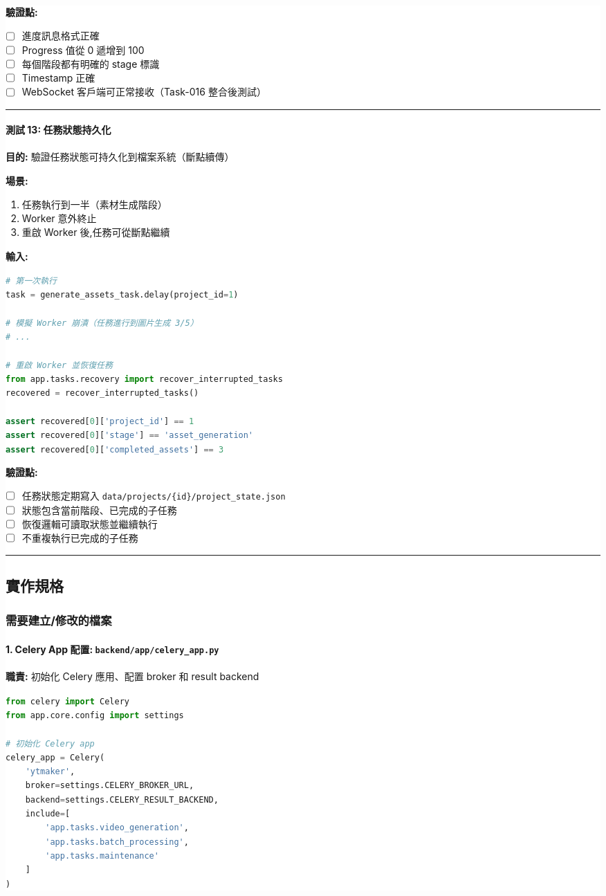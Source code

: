 **驗證點:**
- [ ] 進度訊息格式正確
- [ ] Progress 值從 0 遞增到 100
- [ ] 每個階段都有明確的 stage 標識
- [ ] Timestamp 正確
- [ ] WebSocket 客戶端可正常接收（Task-016 整合後測試）

---

#### 測試 13: 任務狀態持久化

**目的:** 驗證任務狀態可持久化到檔案系統（斷點續傳）

**場景:**
1. 任務執行到一半（素材生成階段）
2. Worker 意外終止
3. 重啟 Worker 後,任務可從斷點繼續

**輸入:**
```python
# 第一次執行
task = generate_assets_task.delay(project_id=1)

# 模擬 Worker 崩潰（任務進行到圖片生成 3/5）
# ...

# 重啟 Worker 並恢復任務
from app.tasks.recovery import recover_interrupted_tasks
recovered = recover_interrupted_tasks()

assert recovered[0]['project_id'] == 1
assert recovered[0]['stage'] == 'asset_generation'
assert recovered[0]['completed_assets'] == 3
```

**驗證點:**
- [ ] 任務狀態定期寫入 `data/projects/{id}/project_state.json`
- [ ] 狀態包含當前階段、已完成的子任務
- [ ] 恢復邏輯可讀取狀態並繼續執行
- [ ] 不重複執行已完成的子任務

---

## 實作規格

### 需要建立/修改的檔案

#### 1. Celery App 配置: `backend/app/celery_app.py`

**職責:** 初始化 Celery 應用、配置 broker 和 result backend

```python
from celery import Celery
from app.core.config import settings

# 初始化 Celery app
celery_app = Celery(
    'ytmaker',
    broker=settings.CELERY_BROKER_URL,
    backend=settings.CELERY_RESULT_BACKEND,
    include=[
        'app.tasks.video_generation',
        'app.tasks.batch_processing',
        'app.tasks.maintenance'
    ]
)

```